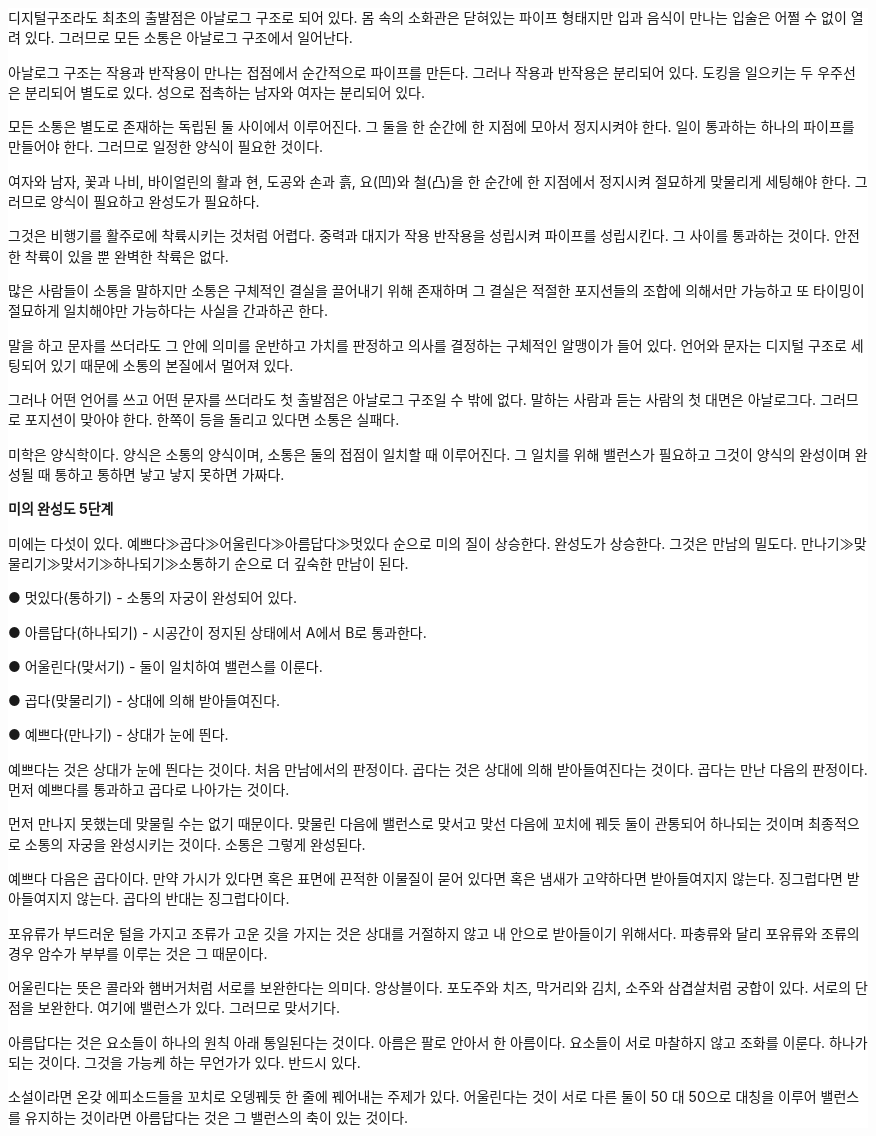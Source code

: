 디지털구조라도 최초의 출발점은 아날로그 구조로 되어 있다. 몸 속의 소화관은 닫혀있는 파이프 형태지만 입과 음식이 만나는 입술은 어쩔 수 없이 열려 있다. 그러므로 모든 소통은 아날로그 구조에서 일어난다.

아날로그 구조는 작용과 반작용이 만나는 접점에서 순간적으로 파이프를 만든다. 그러나 작용과 반작용은 분리되어 있다. 도킹을 일으키는 두 우주선은 분리되어 별도로 있다. 성으로 접촉하는 남자와 여자는 분리되어 있다.

모든 소통은 별도로 존재하는 독립된 둘 사이에서 이루어진다. 그 둘을 한 순간에 한 지점에 모아서 정지시켜야 한다. 일이 통과하는 하나의 파이프를 만들어야 한다. 그러므로 일정한 양식이 필요한 것이다. 

여자와 남자, 꽃과 나비, 바이얼린의 활과 현, 도공와 손과 흙, 요(凹)와 철(凸)을 한 순간에 한 지점에서 정지시켜 절묘하게 맞물리게 세팅해야 한다. 그러므로 양식이 필요하고 완성도가 필요하다. 

그것은 비행기를 활주로에 착륙시키는 것처럼 어렵다. 중력과 대지가 작용 반작용을 성립시켜 파이프를 성립시킨다. 그 사이를 통과하는 것이다. 안전한 착륙이 있을 뿐 완벽한 착륙은 없다. 

많은 사람들이 소통을 말하지만 소통은 구체적인 결실을 끌어내기 위해 존재하며 그 결실은 적절한 포지션들의 조합에 의해서만 가능하고 또 타이밍이 절묘하게 일치해야만 가능하다는 사실을 간과하곤 한다. 

말을 하고 문자를 쓰더라도 그 안에 의미를 운반하고 가치를 판정하고 의사를 결정하는 구체적인 알맹이가 들어 있다. 언어와 문자는 디지털 구조로 세팅되어 있기 때문에 소통의 본질에서 멀어져 있다.

그러나 어떤 언어를 쓰고 어떤 문자를 쓰더라도 첫 출발점은 아날로그 구조일 수 밖에 없다. 말하는 사람과 듣는 사람의 첫 대면은 아날로그다. 그러므로 포지션이 맞아야 한다. 한쪽이 등을 돌리고 있다면 소통은 실패다. 

미학은 양식학이다. 양식은 소통의 양식이며, 소통은 둘의 접점이 일치할 때 이루어진다. 그 일치를 위해 밸런스가 필요하고 그것이 양식의 완성이며 완성될 때 통하고 통하면 낳고 낳지 못하면 가짜다. 

**미의 완성도 5단계**

미에는 다섯이 있다. 예쁘다≫곱다≫어울린다≫아름답다≫멋있다 순으로 미의 질이 상승한다. 완성도가 상승한다. 그것은 만남의 밀도다. 만나기≫맞물리기≫맞서기≫하나되기≫소통하기 순으로 더 깊숙한 만남이 된다. 

● 멋있다(통하기) - 소통의 자궁이 완성되어 있다.
              
● 아름답다(하나되기) - 시공간이 정지된 상태에서 A에서 B로 통과한다.
              
● 어울린다(맞서기) - 둘이 일치하여 밸런스를 이룬다. 
              
● 곱다(맞물리기) - 상대에 의해 받아들여진다.
              
● 예쁘다(만나기) - 상대가 눈에 띈다.

예쁘다는 것은 상대가 눈에 띈다는 것이다. 처음 만남에서의 판정이다. 곱다는 것은 상대에 의해 받아들여진다는 것이다. 곱다는 만난 다음의 판정이다. 먼저 예쁘다를 통과하고 곱다로 나아가는 것이다. 

먼저 만나지 못했는데 맞물릴 수는 없기 때문이다. 맞물린 다음에 밸런스로 맞서고 맞선 다음에 꼬치에 꿰듯 둘이 관통되어 하나되는 것이며 최종적으로 소통의 자궁을 완성시키는 것이다. 소통은 그렇게 완성된다. 

예쁘다 다음은 곱다이다. 만약 가시가 있다면 혹은 표면에 끈적한 이물질이 묻어 있다면 혹은 냄새가 고약하다면 받아들여지지 않는다. 징그럽다면 받아들여지지 않는다. 곱다의 반대는 징그럽다이다. 

포유류가 부드러운 털을 가지고 조류가 고운 깃을 가지는 것은 상대를 거절하지 않고 내 안으로 받아들이기 위해서다. 파충류와 달리 포유류와 조류의 경우 암수가 부부를 이루는 것은 그 때문이다. 

어울린다는 뜻은 콜라와 햄버거처럼 서로를 보완한다는 의미다. 앙상블이다. 포도주와 치즈, 막거리와 김치, 소주와 삼겹살처럼 궁합이 있다. 서로의 단점을 보완한다. 여기에 밸런스가 있다. 그러므로 맞서기다. 

아름답다는 것은 요소들이 하나의 원칙 아래 통일된다는 것이다. 아름은 팔로 안아서 한 아름이다. 요소들이 서로 마찰하지 않고 조화를 이룬다. 하나가 되는 것이다. 그것을 가능케 하는 무언가가 있다. 반드시 있다. 

소설이라면 온갖 에피소드들을 꼬치로 오뎅꿰듯 한 줄에 꿰어내는 주제가 있다. 어울린다는 것이 서로 다른 둘이 50 대 50으로 대칭을 이루어 밸런스를 유지하는 것이라면 아름답다는 것은 그 밸런스의 축이 있는 것이다. 
